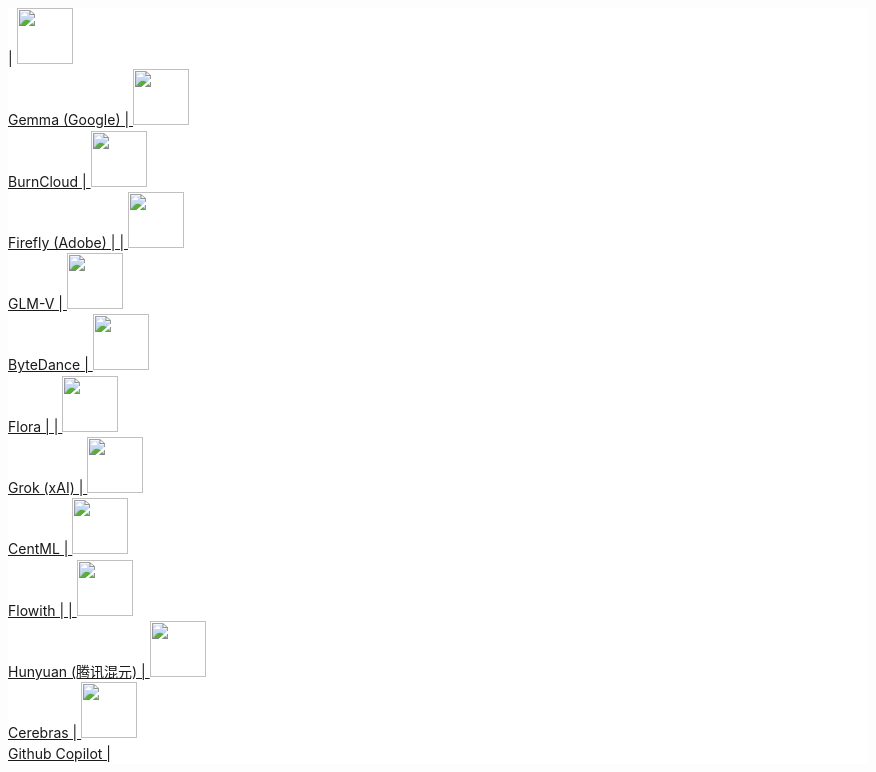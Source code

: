 | <a href="https://lobehub.com/icons/gemma"><picture><source media="(prefers-color-scheme: dark)" srcset="https://raw.githubusercontent.com/lobehub/lobe-icons/refs/heads/master/packages/static-png/dark/gemma-color.png" /><img height="56px" width="56px" src="https://raw.githubusercontent.com/lobehub/lobe-icons/refs/heads/master/packages/static-png/light/gemma-color.png" /></picture><br/>Gemma (Google)                          | <a href="https://lobehub.com/icons/burncloud"><picture><source media="(prefers-color-scheme: dark)" srcset="https://raw.githubusercontent.com/lobehub/lobe-icons/refs/heads/master/packages/static-png/dark/burncloud-color.png" /><img height="56px" width="56px" src="https://raw.githubusercontent.com/lobehub/lobe-icons/refs/heads/master/packages/static-png/light/burncloud-color.png" /></picture><br/>BurnCloud                            | <a href="https://lobehub.com/icons/adobefirefly"><picture><source media="(prefers-color-scheme: dark)" srcset="https://raw.githubusercontent.com/lobehub/lobe-icons/refs/heads/master/packages/static-png/dark/adobefirefly-color.png" /><img height="56px" width="56px" src="https://raw.githubusercontent.com/lobehub/lobe-icons/refs/heads/master/packages/static-png/light/adobefirefly-color.png" /></picture><br/>Firefly (Adobe) |
| <a href="https://lobehub.com/icons/glmv"><picture><source media="(prefers-color-scheme: dark)" srcset="https://raw.githubusercontent.com/lobehub/lobe-icons/refs/heads/master/packages/static-png/dark/glmv-color.png" /><img height="56px" width="56px" src="https://raw.githubusercontent.com/lobehub/lobe-icons/refs/heads/master/packages/static-png/light/glmv-color.png" /></picture><br/>GLM-V                                      | <a href="https://lobehub.com/icons/bytedance"><picture><source media="(prefers-color-scheme: dark)" srcset="https://raw.githubusercontent.com/lobehub/lobe-icons/refs/heads/master/packages/static-png/dark/bytedance-color.png" /><img height="56px" width="56px" src="https://raw.githubusercontent.com/lobehub/lobe-icons/refs/heads/master/packages/static-png/light/bytedance-color.png" /></picture><br/>ByteDance                            | <a href="https://lobehub.com/icons/flora"><picture><source media="(prefers-color-scheme: dark)" srcset="https://raw.githubusercontent.com/lobehub/lobe-icons/refs/heads/master/packages/static-png/dark/flora.png" /><img height="56px" width="56px" src="https://raw.githubusercontent.com/lobehub/lobe-icons/refs/heads/master/packages/static-png/light/flora.png" /></picture><br/>Flora                                            |
| <a href="https://lobehub.com/icons/grok"><picture><source media="(prefers-color-scheme: dark)" srcset="https://raw.githubusercontent.com/lobehub/lobe-icons/refs/heads/master/packages/static-png/dark/grok.png" /><img height="56px" width="56px" src="https://raw.githubusercontent.com/lobehub/lobe-icons/refs/heads/master/packages/static-png/light/grok.png" /></picture><br/>Grok (xAI)                                             | <a href="https://lobehub.com/icons/centml"><picture><source media="(prefers-color-scheme: dark)" srcset="https://raw.githubusercontent.com/lobehub/lobe-icons/refs/heads/master/packages/static-png/dark/centml-color.png" /><img height="56px" width="56px" src="https://raw.githubusercontent.com/lobehub/lobe-icons/refs/heads/master/packages/static-png/light/centml-color.png" /></picture><br/>CentML                                        | <a href="https://lobehub.com/icons/flowith"><picture><source media="(prefers-color-scheme: dark)" srcset="https://raw.githubusercontent.com/lobehub/lobe-icons/refs/heads/master/packages/static-png/dark/flowith.png" /><img height="56px" width="56px" src="https://raw.githubusercontent.com/lobehub/lobe-icons/refs/heads/master/packages/static-png/light/flowith.png" /></picture><br/>Flowith                                    |
| <a href="https://lobehub.com/icons/hunyuan"><picture><source media="(prefers-color-scheme: dark)" srcset="https://raw.githubusercontent.com/lobehub/lobe-icons/refs/heads/master/packages/static-png/dark/hunyuan-color.png" /><img height="56px" width="56px" src="https://raw.githubusercontent.com/lobehub/lobe-icons/refs/heads/master/packages/static-png/light/hunyuan-color.png" /></picture><br/>Hunyuan (腾讯混元)                | <a href="https://lobehub.com/icons/cerebras"><picture><source media="(prefers-color-scheme: dark)" srcset="https://raw.githubusercontent.com/lobehub/lobe-icons/refs/heads/master/packages/static-png/dark/cerebras-color.png" /><img height="56px" width="56px" src="https://raw.githubusercontent.com/lobehub/lobe-icons/refs/heads/master/packages/static-png/light/cerebras-color.png" /></picture><br/>Cerebras                                | <a href="https://lobehub.com/icons/githubcopilot"><picture><source media="(prefers-color-scheme: dark)" srcset="https://raw.githubusercontent.com/lobehub/lobe-icons/refs/heads/master/packages/static-png/dark/githubcopilot.png" /><img height="56px" width="56px" src="https://raw.githubusercontent.com/lobehub/lobe-icons/refs/heads/master/packages/static-png/light/githubcopilot.png" /></picture><br/>Github Copilot           |